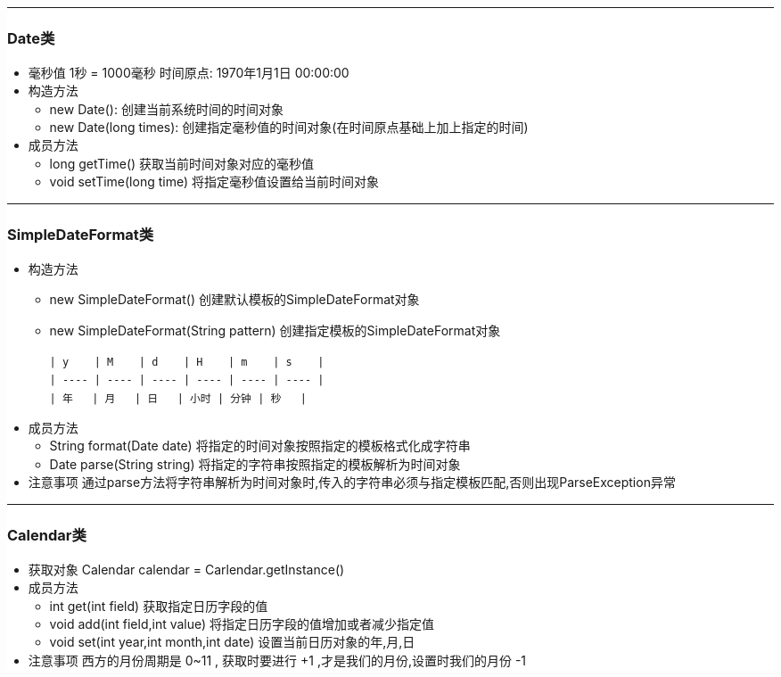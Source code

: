 ***

### Date类


* 毫秒值
	1秒 = 1000毫秒
	时间原点:	1970年1月1日 00:00:00
* 构造方法
  * new Date():
    创建当前系统时间的时间对象
  * new Date(long times):
    创建指定毫秒值的时间对象(在时间原点基础上加上指定的时间)
* 成员方法
  * long getTime()
	获取当前时间对象对应的毫秒值
  * void setTime(long time)
	将指定毫秒值设置给当前时间对象

***

### SimpleDateFormat类


* 构造方法
  * new SimpleDateFormat()
	创建默认模板的SimpleDateFormat对象
  
  * new SimpleDateFormat(String pattern)
	创建指定模板的SimpleDateFormat对象
		
		| y    | M    | d    | H    | m    | s    |
		| ---- | ---- | ---- | ---- | ---- | ---- |
		| 年   | 月   | 日   | 小时 | 分钟 | 秒   |


* 成员方法
  * String format(Date date)
	将指定的时间对象按照指定的模板格式化成字符串
  * Date parse(String string)
	将指定的字符串按照指定的模板解析为时间对象
* 注意事项
	通过parse方法将字符串解析为时间对象时,传入的字符串必须与指定模板匹配,否则出现ParseException异常

***

### Calendar类


* 获取对象
	Calendar calendar = Carlendar.getInstance()
* 成员方法
  * int get(int field)
	获取指定日历字段的值
  * void add(int field,int value)
	将指定日历字段的值增加或者减少指定值
  * void set(int year,int month,int date)
	设置当前日历对象的年,月,日
* 注意事项
	西方的月份周期是 0~11 , 获取时要进行 +1 ,才是我们的月份,设置时我们的月份 -1
